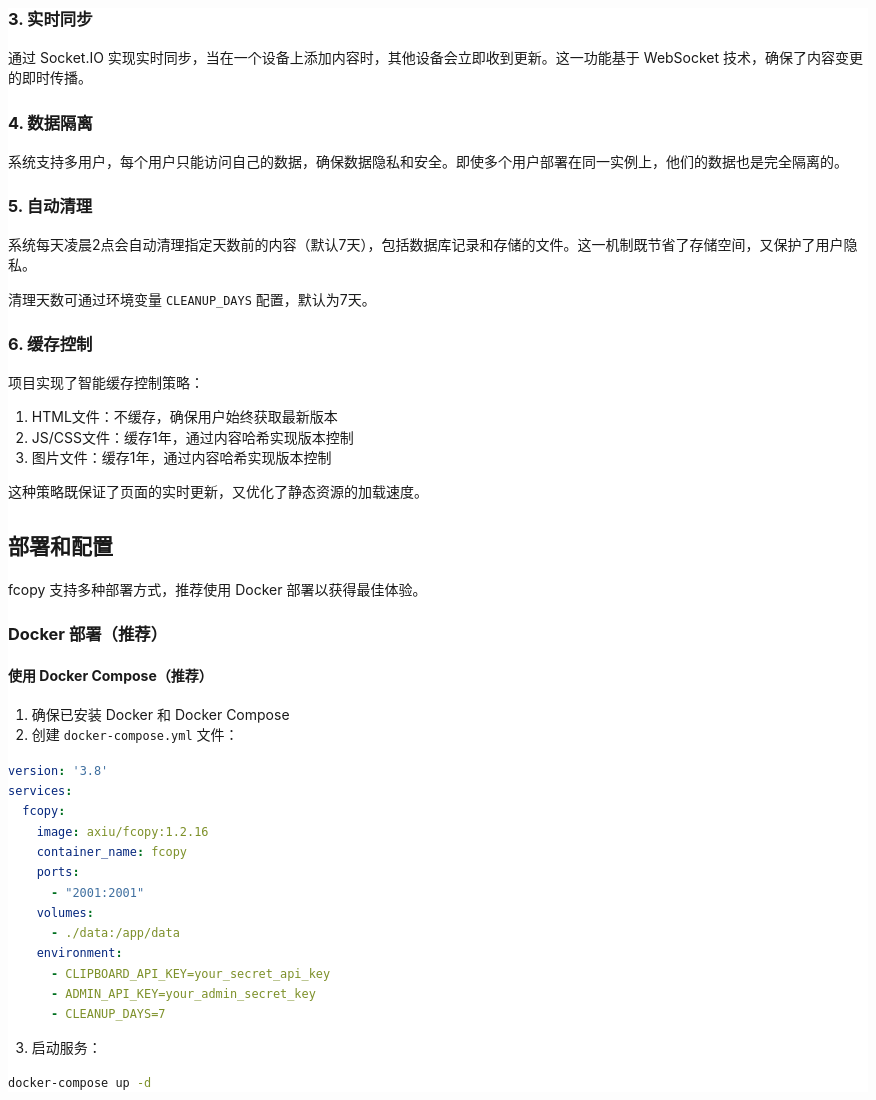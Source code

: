 ### 3. 实时同步

通过 Socket.IO 实现实时同步，当在一个设备上添加内容时，其他设备会立即收到更新。这一功能基于 WebSocket 技术，确保了内容变更的即时传播。

### 4. 数据隔离

系统支持多用户，每个用户只能访问自己的数据，确保数据隐私和安全。即使多个用户部署在同一实例上，他们的数据也是完全隔离的。

### 5. 自动清理

系统每天凌晨2点会自动清理指定天数前的内容（默认7天），包括数据库记录和存储的文件。这一机制既节省了存储空间，又保护了用户隐私。

清理天数可通过环境变量 `CLEANUP_DAYS` 配置，默认为7天。

### 6. 缓存控制

项目实现了智能缓存控制策略：
1. HTML文件：不缓存，确保用户始终获取最新版本
2. JS/CSS文件：缓存1年，通过内容哈希实现版本控制
3. 图片文件：缓存1年，通过内容哈希实现版本控制

这种策略既保证了页面的实时更新，又优化了静态资源的加载速度。

## 部署和配置

fcopy 支持多种部署方式，推荐使用 Docker 部署以获得最佳体验。

### Docker 部署（推荐）

#### 使用 Docker Compose（推荐）

1. 确保已安装 Docker 和 Docker Compose
2. 创建 `docker-compose.yml` 文件：

```yaml
version: '3.8'
services:
  fcopy:
    image: axiu/fcopy:1.2.16
    container_name: fcopy
    ports:
      - "2001:2001"
    volumes:
      - ./data:/app/data
    environment:
      - CLIPBOARD_API_KEY=your_secret_api_key
      - ADMIN_API_KEY=your_admin_secret_key
      - CLEANUP_DAYS=7
```

3. 启动服务：
```bash
docker-compose up -d
```
